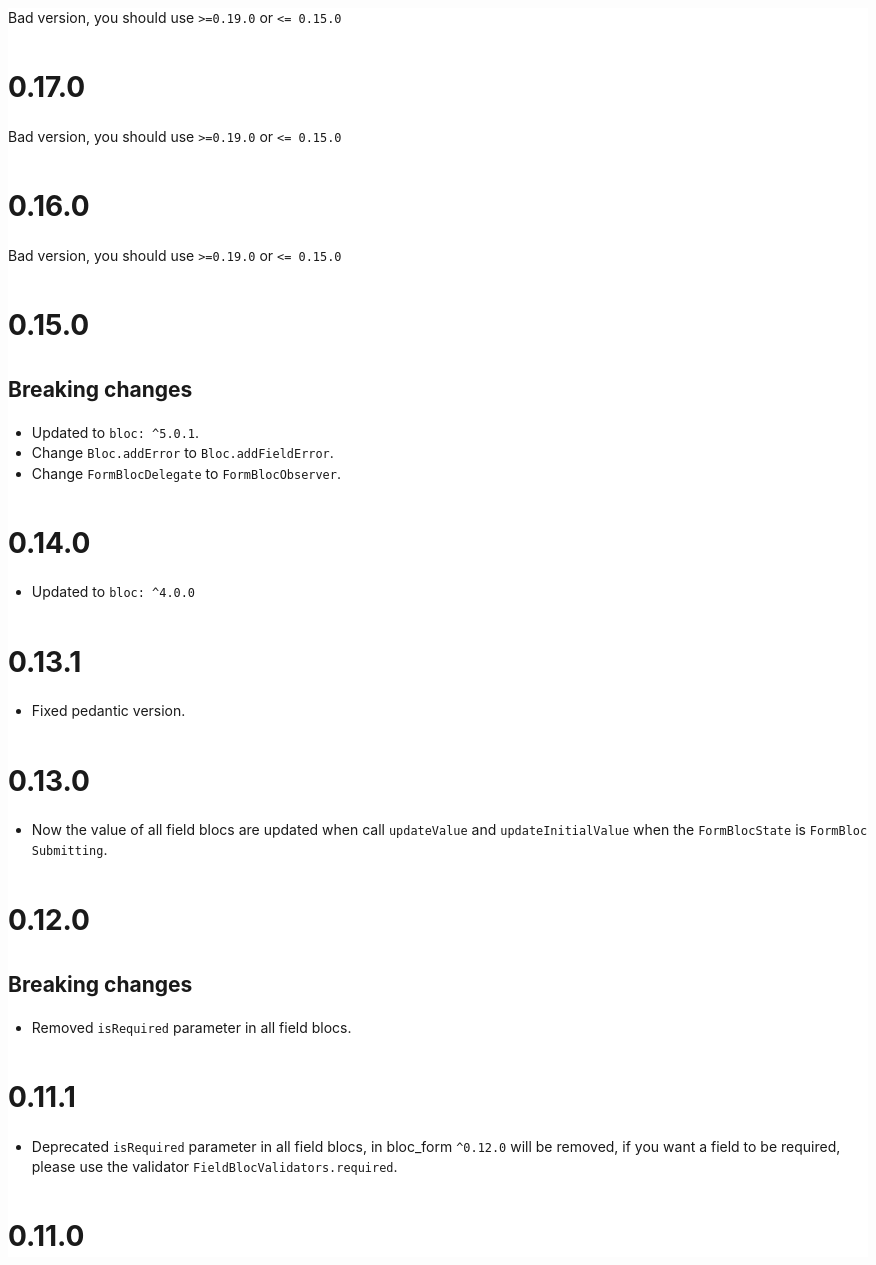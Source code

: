 Bad version, you should use `>=0.19.0` or `<= 0.15.0`

# 0.17.0

Bad version, you should use `>=0.19.0` or `<= 0.15.0`

# 0.16.0

Bad version, you should use `>=0.19.0` or `<= 0.15.0`

# 0.15.0

## Breaking changes

* Updated to `bloc: ^5.0.1`.
* Change `Bloc.addError` to `Bloc.addFieldError`.
* Change `FormBlocDelegate` to `FormBlocObserver`.

# 0.14.0

* Updated to `bloc: ^4.0.0`

# 0.13.1

* Fixed pedantic version.

# 0.13.0

* Now the value of all field blocs are updated when call `updateValue` and `updateInitialValue` when the `FormBlocState` is `FormBlocSubmitting`.

# 0.12.0

## Breaking changes

* Removed `isRequired` parameter in all field blocs.

# 0.11.1

* Deprecated `isRequired` parameter in all field blocs, in bloc_form `^0.12.0` will be removed, if you want a field to be required, please use the validator `FieldBlocValidators.required`.

# 0.11.0
